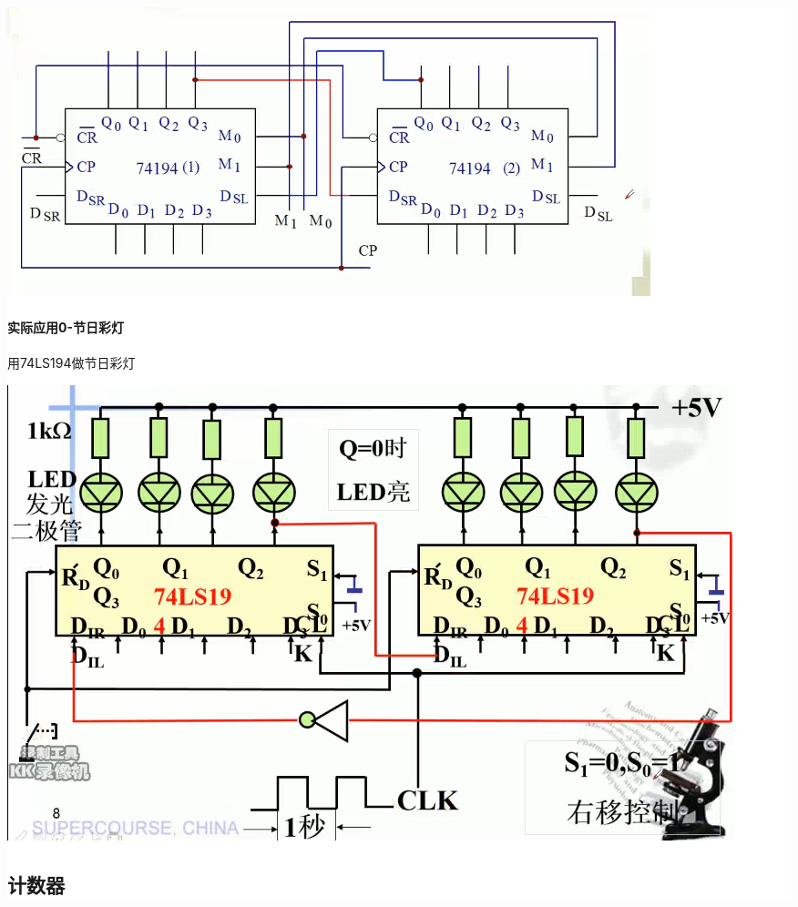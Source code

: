 ![image-20220510100402416](assets/image-20220510100402416.png)

#### 实际应用0-节日彩灯

用74LS194做节日彩灯

![image-20220510100953109](assets/image-20220510100953109.png)

## 计数器
